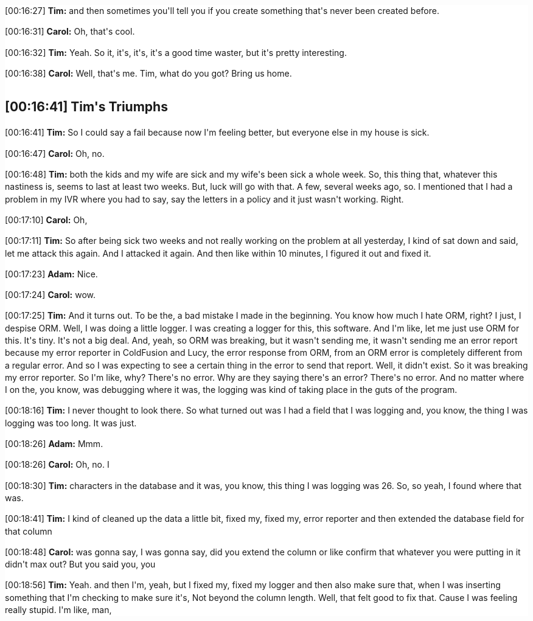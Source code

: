 [00:16:27] **Tim:** and then sometimes you'll tell you if you create something that's never been created before.

[00:16:31] **Carol:** Oh, that's cool.

[00:16:32] **Tim:** Yeah. So it, it's, it's, it's a good time waster, but it's pretty interesting.

[00:16:38] **Carol:** Well, that's me. Tim, what do you got? Bring us home.

## [00:16:41] Tim's Triumphs

[00:16:41] **Tim:** So I could say a fail because now I'm feeling better, but everyone else in my house is sick.

[00:16:47] **Carol:** Oh, no.

[00:16:48] **Tim:** both the kids and my wife are sick and my wife's been sick a whole week. So, this thing that, whatever this nastiness is, seems to last at least two weeks. But, luck will go with that. A few, several weeks ago, so. I mentioned that I had a problem in my IVR where you had to say, say the letters in a policy and it just wasn't working. Right.

[00:17:10] **Carol:** Oh,

[00:17:11] **Tim:** So after being sick two weeks and not really working on the problem at all yesterday, I kind of sat down and said, let me attack this again. And I attacked it again. And then like within 10 minutes, I figured it out and fixed it.

[00:17:23] **Adam:** Nice.

[00:17:24] **Carol:** wow.

[00:17:25] **Tim:** And it turns out. To be the, a bad mistake I made in the beginning. You know how much I hate ORM, right? I just, I despise ORM. Well, I was doing a little logger. I was creating a logger for this, this software. And I'm like, let me just use ORM for this. It's tiny. It's not a big deal. And, yeah, so ORM was breaking, but it wasn't sending me, it wasn't sending me an error report because my error reporter in ColdFusion and Lucy, the error response from ORM, from an ORM error is completely different from a regular error. And so I was expecting to see a certain thing in the error to send that report. Well, it didn't exist. So it was breaking my error reporter. So I'm like, why? There's no error. Why are they saying there's an error? There's no error. And no matter where I on the, you know, was debugging where it was, the logging was kind of taking place in the guts of the program.

[00:18:16] **Tim:** I never thought to look there. So what turned out was I had a field that I was logging and, you know, the thing I was logging was too long. It was just.

[00:18:26] **Adam:** Mmm.

[00:18:26] **Carol:** Oh, no. I

[00:18:30] **Tim:** characters in the database and it was, you know, this thing I was logging was 26. So, so yeah, I found where that was.

[00:18:41] **Tim:** I kind of cleaned up the data a little bit, fixed my, fixed my, error reporter and then extended the database field for that column

[00:18:48] **Carol:** was gonna say, I was gonna say, did you extend the column or like confirm that whatever you were putting in it didn't max out? But you said you, you

[00:18:56] **Tim:** Yeah. and then I'm, yeah, but I fixed my, fixed my logger and then also make sure that, when I was inserting something that I'm checking to make sure it's, Not beyond the column length. Well, that felt good to fix that. Cause I was feeling really stupid. I'm like, man,


[working-code]: https://workingcode.dev/
[working-code-discord]: https://workingcode.dev/discord/
[working-code-instagram]: https://www.instagram.com/workingcodepod/
[working-code-patreon]: https://www.patreon.com/workingcodepod
[working-code-twitter]: https://twitter.com/WorkingCodePod
[github]: https://github.com/WorkingCodePod/workingcode/blob/main/src/episodes/174-when-your-software-has-a-terrible-horrible-no-good-very-bad-day.md